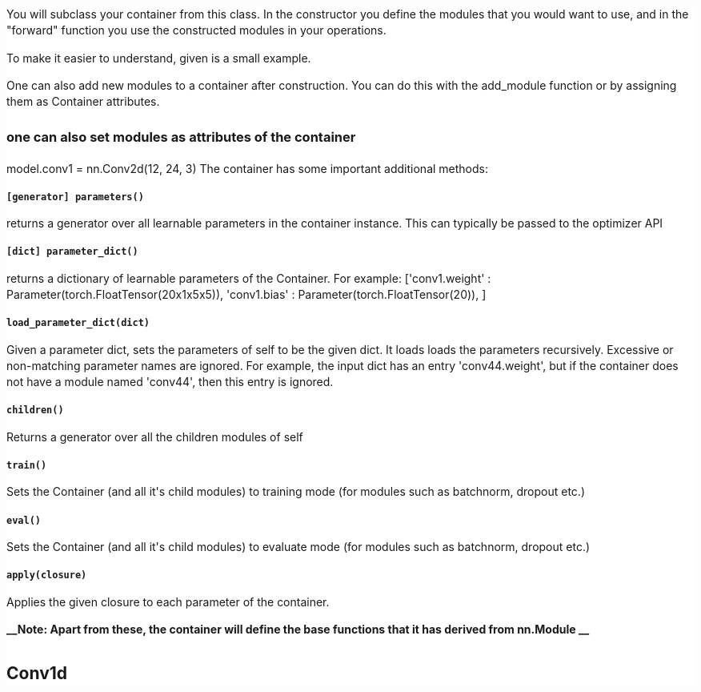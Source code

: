 ```python
```

You will subclass your container from this class.
In the constructor you define the modules that you would want to use,
and in the "forward" function you use the constructed modules in
your operations.

To make it easier to understand, given is a small example.

One can also add new modules to a container after construction.
You can do this with the add_module function 
or by assigning them as Container attributes.

### one can also set modules as attributes of the container
model.conv1 = nn.Conv2d(12, 24, 3)
The container has some important additional methods: 

**`[generator] parameters()`**

returns a generator over all learnable parameters in the container instance. 
This can typically be passed to the optimizer API

**`[dict] parameter_dict()`**

returns a dictionary of learnable parameters of the Container.
For example: ['conv1.weight' : Parameter(torch.FloatTensor(20x1x5x5)),
              'conv1.bias'   : Parameter(torch.FloatTensor(20)),
             ]


**`load_parameter_dict(dict)`**

Given a parameter dict, sets the parameters of self to be the given dict.
It loads loads the parameters recursively.
Excessive or non-matching parameter names are ignored.
For example, the input dict has an entry 'conv44.weight', but 
if the container does not have a module named 'conv44', then this entry is ignored.

**`children()`**

Returns a generator over all the children modules of self

**`train()`**

Sets the Container (and all it's child modules) to training mode (for modules such as batchnorm, dropout etc.)

**`eval()`**

Sets the Container (and all it's child modules) to evaluate mode (for modules such as batchnorm, dropout etc.)

**`apply(closure)`**

Applies the given closure to each parameter of the container. 


**__Note: Apart from these, the container will define the base functions that it has derived from nn.Module __**
## Conv1d
